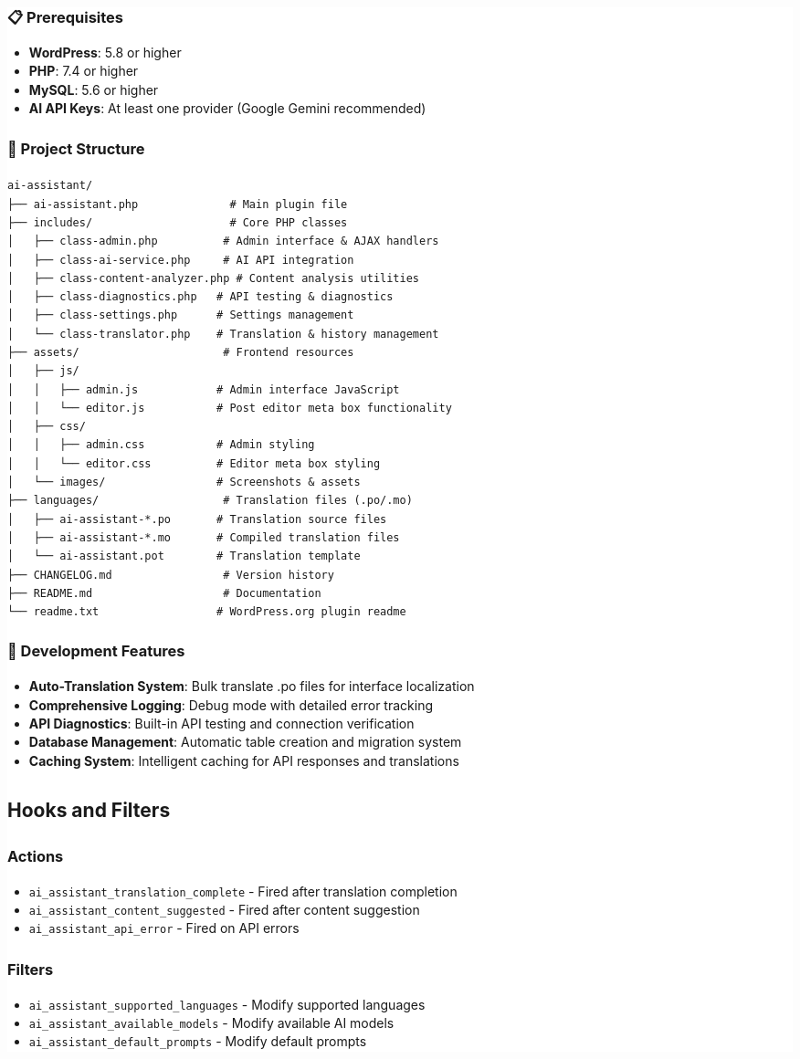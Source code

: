 ### 📋 Prerequisites
- **WordPress**: 5.8 or higher
- **PHP**: 7.4 or higher
- **MySQL**: 5.6 or higher
- **AI API Keys**: At least one provider (Google Gemini recommended)

### 📁 Project Structure
```
ai-assistant/
├── ai-assistant.php              # Main plugin file
├── includes/                     # Core PHP classes
│   ├── class-admin.php          # Admin interface & AJAX handlers
│   ├── class-ai-service.php     # AI API integration
│   ├── class-content-analyzer.php # Content analysis utilities
│   ├── class-diagnostics.php   # API testing & diagnostics
│   ├── class-settings.php      # Settings management
│   └── class-translator.php    # Translation & history management
├── assets/                      # Frontend resources
│   ├── js/
│   │   ├── admin.js            # Admin interface JavaScript
│   │   └── editor.js           # Post editor meta box functionality
│   ├── css/
│   │   ├── admin.css           # Admin styling
│   │   └── editor.css          # Editor meta box styling
│   └── images/                 # Screenshots & assets
├── languages/                   # Translation files (.po/.mo)
│   ├── ai-assistant-*.po       # Translation source files
│   ├── ai-assistant-*.mo       # Compiled translation files
│   └── ai-assistant.pot        # Translation template
├── CHANGELOG.md                 # Version history
├── README.md                    # Documentation
└── readme.txt                  # WordPress.org plugin readme
```

### 🔧 Development Features
- **Auto-Translation System**: Bulk translate .po files for interface localization
- **Comprehensive Logging**: Debug mode with detailed error tracking
- **API Diagnostics**: Built-in API testing and connection verification
- **Database Management**: Automatic table creation and migration system
- **Caching System**: Intelligent caching for API responses and translations

## Hooks and Filters

### Actions
- `ai_assistant_translation_complete` - Fired after translation completion
- `ai_assistant_content_suggested` - Fired after content suggestion
- `ai_assistant_api_error` - Fired on API errors

### Filters
- `ai_assistant_supported_languages` - Modify supported languages
- `ai_assistant_available_models` - Modify available AI models
- `ai_assistant_default_prompts` - Modify default prompts
